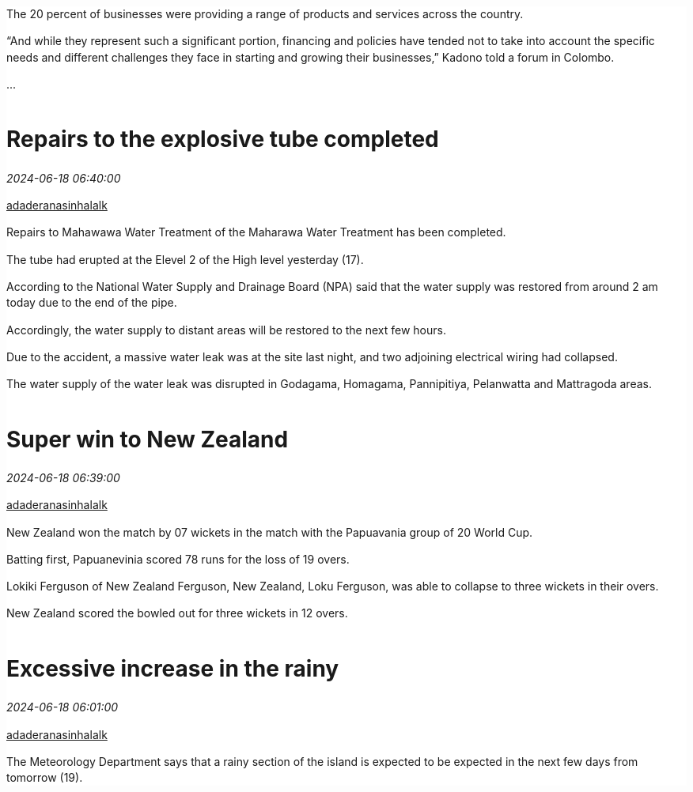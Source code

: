 The 20 percent of businesses were providing a range of products and services across the country.

“And while they represent such a significant portion, financing and policies have tended not to take into account the specific needs and different challenges they face in starting and growing their businesses,” Kadono told a forum in Colombo.

...



# Repairs to the explosive tube completed

*2024-06-18 06:40:00*

[adaderanasinhalalk](http://sinhala.adaderana.lk/news/197864)

Repairs to Mahawawa Water Treatment of the Maharawa Water Treatment has been completed.

The tube had erupted at the Elevel 2 of the High level yesterday (17).

According to the National Water Supply and Drainage Board (NPA) said that the water supply was restored from around 2 am today due to the end of the pipe.

Accordingly, the water supply to distant areas will be restored to the next few hours.

Due to the accident, a massive water leak was at the site last night, and two adjoining electrical wiring had collapsed.

The water supply of the water leak was disrupted in Godagama, Homagama, Pannipitiya, Pelanwatta and Mattragoda areas.



# Super win to New Zealand

*2024-06-18 06:39:00*

[adaderanasinhalalk](http://sinhala.adaderana.lk/news/197863)

New Zealand won the match by 07 wickets in the match with the Papuavania group of 20 World Cup.

Batting first, Papuanevinia scored 78 runs for the loss of 19 overs.

Lokiki Ferguson of New Zealand Ferguson, New Zealand, Loku Ferguson, was able to collapse to three wickets in their overs.

New Zealand scored the bowled out for three wickets in 12 overs.



# Excessive increase in the rainy

*2024-06-18 06:01:00*

[adaderanasinhalalk](http://sinhala.adaderana.lk/news/197861)

The Meteorology Department says that a rainy section of the island is expected to be expected in the next few days from tomorrow (19).

